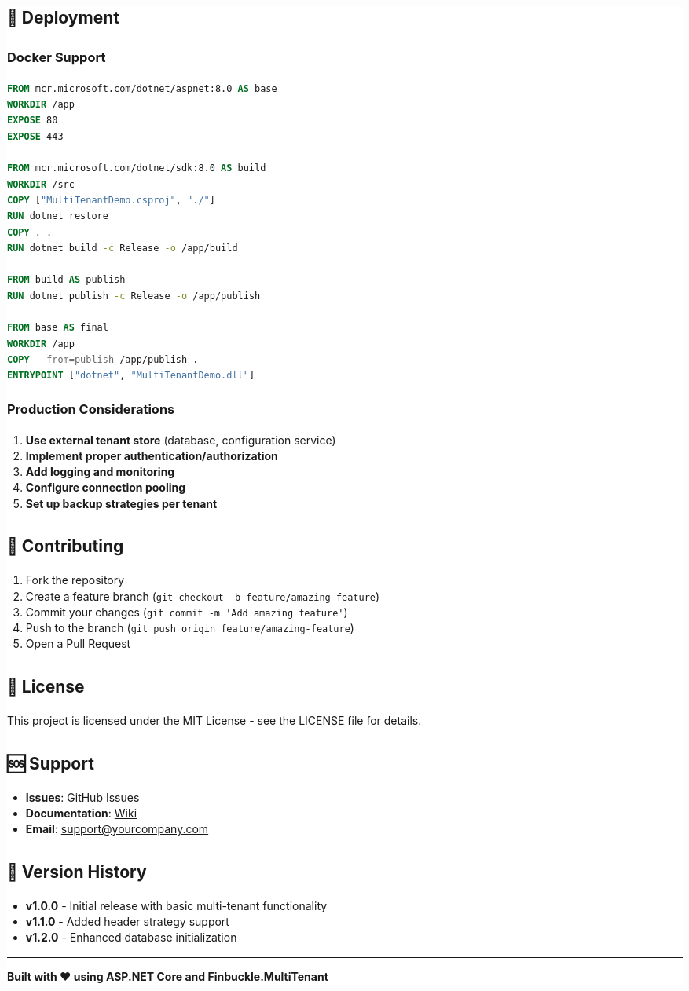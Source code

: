 ## 🚀 Deployment

### Docker Support

```dockerfile
FROM mcr.microsoft.com/dotnet/aspnet:8.0 AS base
WORKDIR /app
EXPOSE 80
EXPOSE 443

FROM mcr.microsoft.com/dotnet/sdk:8.0 AS build
WORKDIR /src
COPY ["MultiTenantDemo.csproj", "./"]
RUN dotnet restore
COPY . .
RUN dotnet build -c Release -o /app/build

FROM build AS publish
RUN dotnet publish -c Release -o /app/publish

FROM base AS final
WORKDIR /app
COPY --from=publish /app/publish .
ENTRYPOINT ["dotnet", "MultiTenantDemo.dll"]
```

### Production Considerations

1. **Use external tenant store** (database, configuration service)
2. **Implement proper authentication/authorization**
3. **Add logging and monitoring**
4. **Configure connection pooling**
5. **Set up backup strategies per tenant**

## 🤝 Contributing

1. Fork the repository
2. Create a feature branch (`git checkout -b feature/amazing-feature`)
3. Commit your changes (`git commit -m 'Add amazing feature'`)
4. Push to the branch (`git push origin feature/amazing-feature`)
5. Open a Pull Request

## 📝 License

This project is licensed under the MIT License - see the [LICENSE](LICENSE) file for details.

## 🆘 Support

- **Issues**: [GitHub Issues](https://github.com/your-repo/issues)
- **Documentation**: [Wiki](https://github.com/your-repo/wiki)
- **Email**: support@yourcompany.com

## 🔄 Version History

- **v1.0.0** - Initial release with basic multi-tenant functionality
- **v1.1.0** - Added header strategy support
- **v1.2.0** - Enhanced database initialization

---

**Built with ❤️ using ASP.NET Core and Finbuckle.MultiTenant**
